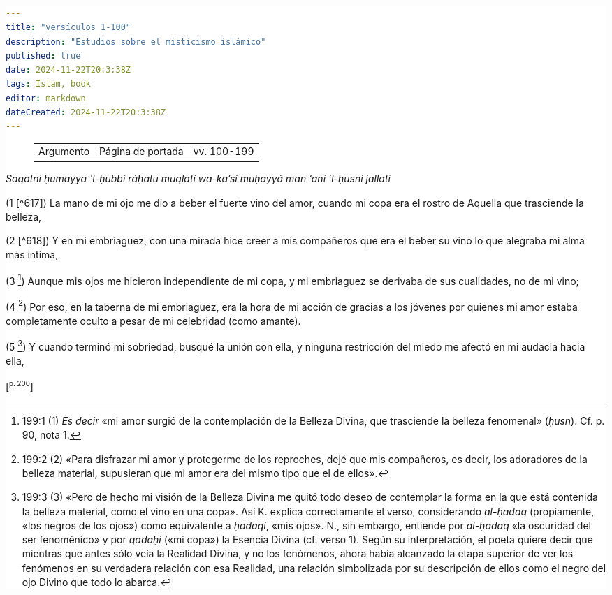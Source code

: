 ```yaml
---
title: "versículos 1-100"
description: "Estudios sobre el misticismo islámico"
published: true
date: 2024-11-22T20:3:38Z
tags: Islam, book
editor: markdown
dateCreated: 2024-11-22T20:3:38Z
---
```


<figure class="table chapter-navigator">
  <table>
    <tbody>
      <tr>
        <td>
        <a href="/es/book/Islam/Studies_in_Islamic_Mysticism/3_Argument">
          <span class="mdi mdi-arrow-left-drop-circle"></span><span class="pl-2">Argumento</span>
        </a>
        </td>
        <td>
        <a href="/es/book/Islam/Studies_in_Islamic_Mysticism">
          <span class="mdi mdi-book-open-variant"></span><span class="pl-2">Página de portada</span>
        </a>
        </td>
        <td>
        <a href="/es/book/Islam/Studies_in_Islamic_Mysticism/3_vv_100_199">
          <span class="pr-2">vv. 100-199</span><span class="mdi mdi-arrow-right-drop-circle"></span>
        </a>
        </td>
      </tr>
    </tbody>
  </table>
</figure>

_Saqatní ḥumayya 'l-ḥubbi ráḥatu muqlatí_
_wa-ka’sí muḥayyá man ‘ani ’l-ḥusni jallati_

(1 [^617]) La mano de mi ojo me dio a beber el fuerte vino del amor, cuando mi copa era el rostro de Aquella que trasciende la belleza,

(2 [^618]) Y en mi embriaguez, con una mirada hice creer a mis compañeros que era el beber su vino lo que alegraba mi alma más íntima,

(3 [^619]) Aunque mis ojos me hicieron independiente de mi copa, y mi embriaguez se derivaba de sus cualidades, no de mi vino;

(4 [^620]) Por eso, en la taberna de mi embriaguez, era la hora de mi acción de gracias a los jóvenes por quienes mi amor estaba completamente oculto a pesar de mi celebridad (como amante).

(5 [^621]) Y cuando terminó mi sobriedad, busqué la unión con ella, y ninguna restricción del miedo me afectó en mi audacia hacia ella,

<span id="p200">[<sup><small>p. 200</small></sup>]</span>


[^619]: 199:1 (1) _Es decir_ «mi amor surgió de la contemplación de la Belleza Divina, que trasciende la belleza fenomenal» (_ḥusn_). Cf. p. 90, nota 1.
[^620]: 199:2 (2) «Para disfrazar mi amor y protegerme de los reproches, dejé que mis compañeros, es decir, los adoradores de la belleza material, supusieran que mi amor era del mismo tipo que el de ellos».
[^621]: 199:3 (3) «Pero de hecho mi visión de la Belleza Divina me quitó todo deseo de contemplar la forma en la que está contenida la belleza material, como el vino en una copa». Así K. explica correctamente el verso, considerando _al-ḥadaq_ (propiamente, «los negros de los ojos») como equivalente a _ḥadaqí_, «mis ojos». N., sin embargo, entiende por _al-ḥadaq_ «la oscuridad del ser fenoménico» y por _qadaḥí_ («mi copa») la Esencia Divina (cf. verso 1). Según su interpretación, el poeta quiere decir que mientras que antes sólo veía la Realidad Divina, y no los fenómenos, ahora había alcanzado la etapa superior de ver los fenómenos en su verdadera relación con esa Realidad, una relación simbolizada por su descripción de ellos como el negro del ojo Divino que todo lo abarca.
[^622]: 199:4 (4) «Doy gracias a los devotos del amor vulgar» —los «jóvenes» son los «camaradas» del verso 2— «porque el estar confundido con ellos me permite ocultar mi amor a los ignorantes, aunque su naturaleza real es bien conocida por los místicos». N. da una explicación inadecuada, a saber: «En mi éxtasis alabé a los ilustres teósofos que me enseñaron los misterios del Amor Divino, que están ocultos al vulgo».
[^623]: 199:5 (5) La embriaguez del éxtasis se asocia con la falta de reservas (_basṭ_); la moderación (_qabḍ_) es característica del retorno a la conciencia (sobriedad).
[^624]: 200:6 (6) El profesor Nallino (_op. cit._ p. 68) propone tomar _baqá_ como acusativo de duración, pero esto me parece innecesario. El poeta compara la continuidad de la autoestima—_ḥaẓẓ_ = _ḥaẓẓu ’l-nafs_ (véase el Glosario del _Kitáb al-Luma‘_)—con el vigilante (_raqíb_) que impide al amante acceder a la amada.
[^625]: 200:7 (7) El místico iluminado sufre un borramiento (_maḥw_) de sus atributos humanos. La restauración (_ithbát_) de estos atributos coincide con la ocultación de la luz Divina en su corazón.
[^626]: 200:8 (8) «Déjame contemplarte, antes de que mi éxtasis me haga uno contigo, de modo que ya no pueda contemplarte».
[^627]: 200:9 (9) «Si no me concedes la visión, al menos déjame oírte negármela, como una vez se la negaste a Moisés (Kor. 7, 139).»
[^628]: 200:10 (10) «Por cuanto deseo la visión, que no se puede alcanzar en el estado de embriaguez (pérdida total de la autoconciencia), tengo necesidad de volver a la sobriedad; sin embargo, la sobriedad trae consigo el arrepentimiento (tawba) —como Moisés, al salir de su desmayo, exclamó: ‘¡Gloria a ti! Me vuelvo a ti con arrepentimiento’ (Kor. 7, 140)— y una renovación de la angustia del amor» (descrita en los siguientes versículos). La «recuperación» que el poeta desea no es la desgarradora recaída a la conciencia normal después del éxtasis, sino el estado de conciencia anormal y clarividencia (técnicamente conocido como «la segunda sobriedad» o «la segunda separación») que es característico de la vida unitiva en su nivel más alto. Cf. notas sobre los vv. 213-4. 233-5, 479.
[^629]: 200:11 (11) Este versículo alude al mismo pasaje del Corán: «Y cuando Moisés llegó en nuestro tiempo señalado y su Señor le habló, Moisés dijo: “¡Oh Señor! Déjame ver, para que pueda contemplarte». Dios respondió: «No me verás, pero mira hacia la montaña: si se mantiene firme en su lugar, entonces me verás». Pero cuando su Señor se reveló a la montaña, la derribó a la tierra, y Moisés cayó desmayado”.
[^630]: 201:13 (13) Abraham, habiendo quebrado los ídolos de su pueblo, fue arrojado a un fuego ardiente, que por orden de Dios se enfrió y no le hizo daño (Kor. 21, 52 y sig.).
[^631]: 201:17 (17) K. explica que el «guía» es la persona que reprocha al amante y trata de inducirlo a olvidar a su amado. Según N., el «guía» es «el director espiritual perfecto».
[^632]: 201:20 (20) El espía (_muráqib_) aparentemente significa aquí el juicio o la facultad estimativa (_wahm_). Cf. versículo 137. «Mi camino de amor» es la traducción que hace K. de _síratí_. N. lo define más explícitamente como «mi estado exterior», es decir, actos de adoración y devoción, ascetismo, piedad y acción de gracias.
[^633]: 201:21 (21) O, leyendo _waṣfan_ por _ma‘nan_, «Me le aparecí sólo en virtud de mis atributos externos, como mis actos de devoción» (N.).
[^634]: 201:22 (22) N. dice: «Esta es la práctica de los Nagshbandís en la actualidad. Mientras están en meditación silenciosa, conversan espiritualmente y se entienden entre sí aunque no se pronuncie ninguna palabra».
[^635]: 202:24 (24) «La tribu», es decir, mis hermanos Ṣúfí.
[^636]: 202:29 (29) «Una enfermedad que me ocultó de él»: cf. versículo 21.
[^637]: 202:30 (30-33) En estos versos el poeta describe el fallecimiento (_faná_) del yo fenomenal en el rapto del amor. «Como lágrimas»: cf. versículo 12.
[^638]: 202:32 (32) Su éxtasis fue el resultado de sucesivos estados de manifestación divina (_tajallí_) y ocultación (_tawallí_). En lugar de «presencia» (_ḥaḍra_) N. lee «favor» (_ḥuẓwa_).
[^639]: 202:33 (33) Según K., «la morada de mi exilio» significa esta existencia fenoménica por la cual el corazón está separado de Dios. N., tomando _li-faná’i_ en el sentido de _ilá faná’i_, parafrasea el verso de la siguiente manera: «Si mi corazón fuera enviado de regreso desde la esfera de tus Nombres más bellos (los Atributos Divinos) al estado original de no existencia en el que estaba antes de manifestar la luz de tu Ser real, que es la esfera de los Nombres más bellos, no desearía el hogar de mi exilio (es decir, mi no existencia original)». El poeta (dice) describe este estado original como «exilio», p. 203 porque, si regresara a él, le parecería extraño después de su larga ausencia, una interpretación muy forzada, creo.
[^640]: 203:35 (35) «Pocos», es decir, en comparación con el total. Otra traducción es «serían pequeños», es decir, menos de lo que son en realidad, pero esto no preserva la antítesis natural de _kathiratin_ y _qallat_.
[^641]: 203:36 (36) «Mi curación estaba al borde de la muerte» (K.) o «se volvió incurable» (N.), es decir, no podía curarme, porque la presencia del amado, que alivia el dolor, también enciende en mí una llama más feroz de amor.
[^642]: 203:37 (37) «Mi _faná_ es tan completo que no sólo no siento placer sino que mi propia individualidad (_dhát_) ha desaparecido.»
[^643]: 203:38 (38) Los «visitantes» son los amigos del enfermo que vienen a ver cómo está. En la Tabla Guardada (_al-Lawḥu ’l-maḥfúẓ_) están inscritos los arquetipos de todas las cosas pasadas, presentes y futuras.
[^644]: 203:39 (39) «Ojos», _oculi cordis_. «Las vestiduras de un hombre muerto»: K. dice, «_es decir_ los miembros de mi cuerpo, que son la vestidura de mi alma muerta (_nafs_)». La palabra para «vestiduras» (_athwáb_ o _thiyáb_) a veces tiene este significado en la poesía árabe no mística. Ibnu ’l-Fáriḍ indica que el Amor no ha dejado en él nada excepto lo que es inmortal e incorruptible, a saber, su espíritu (_rúḥ_), que pertenece al Mundo Invisible.
[^645]: 203:40 (40) «Desde mi fallecimiento (_faná_) mi pensamiento busca en vano mi yo perdido.»
[^646]: 203:41 (41) «Mi amor a Dios no es una propiedad de mi ser perecedero (_nafs_), sino de mi espíritu (_rúḥ_); de lo contrario, el _rúḥ_ dependería del (_nafs_), lo que no es el caso, porque existía antes de la creación del cuerpo». Cf. la Tradición, «Dios creó los espíritus dos mil años antes que los cuerpos». Según N., el poeta asocia su amor con su estado original de no existencia, es decir, cuando existía solo en el conocimiento eterno de Dios. Este verso explica por qué el amor continúa después de la muerte (_faná_) del amante.
[^647]: 204:46 (46) La cláusula, «en la medida en que, etc.» transmite una insinuación de que es sólo para el amante constante que las aflicciones son favores disfrazados.
[^648]: 204:49 (49) K. dice: «Él rechaza la palabra ‘infelicidad’ (_shaqá_) y la sustituye por ‘tribulación’ (_balá_), porque los sufrimientos del amor no son una infelicidad, sino una prueba y una probación, que es una señal de consideración (_iltifát_) por parte del Amado hacia el amante y es, por lo tanto, la esencia misma de la felicidad».
[^649]: 204:50 (50) «Mi antigua lealtad»: ver nota sobre el versículo 69. «Los mejores tesoros», porque eran los medios predestinados por los cuales mi amor fue probado.
[^650]: 204:51 (51) Este versículo se lee de diversas maneras. Yo traduzco _li-‘izzatin_ en el primer hemistiquio y _li-ghayrati_ en el segundo. Según K., el «maldiciente» es el Diablo, que bajo la apariencia de un amigo sincero busca atraer al peregrino hacia el camino de la sensualidad, mientras que el «calumniador» es el Ángel, que lo exhorta a la piedad y al otro mundo, desviándolo así de su amor por la Esencia Divina. Cf. el pasaje del Corán (2, 28), donde los ángeles, celosos de Adán, lo difamaron y dijeron a Dios: «¿Pondrás en la tierra (como Tu vicegerente) a alguien que haga allí el mal?» Véase también la nota sobre el versículo 400.
[^651]: 205:52 (52) «Resisto al Diablo porque me separaría de Dios si sucumbiera a sus artimañas; pero no al Ángel, porque temo dejarle saber mi verdadera aspiración». El Ángel es descrito como «mezquino», porque atribuye el amor y la ira de Dios a causas secundarias, como la obediencia y la desobediencia; piensa, por ejemplo, que el pecado de Adán fue la causa de que incurriera en la ira divina, mientras que en verdad el amor y la ira de Dios son eternos e incausados. El poeta, aunque profesa estar de acuerdo con el Ángel, se reserva para sí el conocimiento superior al que sólo pueden llegar los místicos, que aman a Dios no como el Señor del Paraíso, sino como la Esencia de todo lo que existe.
[^652]: 205:55 (55-57) «Tu belleza me llamó a la unión contigo, y puesto que la unión contigo requiere un completo desapego del yo fenoménico —un resultado que no puede lograrse sin mucho sufrimiento—, tú hiciste que mi sufrimiento se me apareciera en la forma de tu belleza.»
[^653]: 205:58 (58) «Muerte», es decir, _faná_.
[^654]: 206:61 (61) «El jardín del Edén, etc.»: esta frase está tomada de una Tradición del Profeta: «El Paraíso está rodeado de cosas que no se quieren, y el Infierno de cosas deseadas», es decir, al Paraíso se llega sólo pasando por experiencias dolorosas.
[^655]: 206:62 (62) «Un alma noble»: literalmente, «el alma de un hombre libre». La libertad (_ḥurriyya_), como término místico, denota la emancipación de la esclavitud de la condición de criatura.
[^656]: 206:69 (69) K. identifica «la promesa primordial» con «el pacto de verdad» mencionado en el versículo precedente. Esto se refiere a un pasaje del Corán (7, 171) donde está escrito que Dios, habiendo sacado de los lomos de Adán a todas las generaciones futuras de la humanidad, les dijo: «¿No soy yo vuestro Señor?» y recibió la respuesta: «Sí», lo que (según la interpretación sufí) selló el pacto de amor mutuo entre Dios y Sus criaturas. «El vínculo sucesivo», en el que entraron después de que sus almas se unieron a sus cuerpos, es el vínculo del Islam contraído a través de la mediación de los profetas. N. explica de manera muy irracional «la promesa primordial» como la promesa dada por los vicegerentes y compañeros de Mahoma de aceptar su religión, y «el vínculo sucesivo» como el voto solemne hecho por Ibnu 'l-Fáriḍ a sus directores espirituales de que sería firme en la fe musulmana.
[^657]: 207:70 (70) Así como la luna está oculta por su cercanía al sol en la última noche del mes lunar, así los atributos Divinos quedan eclipsados por el esplendor de la Esencia que los revela.
[^658]: 207:71 (71-73) En estos versos el poeta describe los tres aspectos principales, en uno u otro de los cuales se pueden considerar todos los atributos Divinos, excepto aquellos que son puramente esenciales: _viz_. perfección (_kamál_), majestad (_jalál_), y belleza (_jamál_). «La forma más bella y hermosa» es el Hombre Perfecto (_al-insánu ’l-kámil_), que fue creado a imagen de Dios. «Cumplido», _es decir_ a través del amor que inspira la belleza Divina.
[^659]: 207:75 (75) «Una idea en ti más allá de la hermosura» (_ḥusn_). _es decir_ Belleza Absoluta (_jamál_).
[^660]: 207:77 (77) K. omite este verso, que es ciertamente espurio (véase Nallino, _op. cit._ p. 56). Después de traducirlo, lo dejé así, ya que su eliminación alteraría la numeración de los versos desde este punto hasta el final del poema.
[^661]: 207:79 (79) «Aquellos que encuentran faltas, etc.» _es decir_ los Ṣúfís exotéricos, que se dedican al ascetismo y a las obras religiosas y no les gusta el entusiasmo místico.
[^662]: 208:80 (80) Los comentaristas dicen que Ibnu ’l-Fáriḍ alude aquí a la escuela de los Ṣúfís que son conocidos como los Malámatís, porque actuaron deliberadamente de tal manera que incurrieron en culpa (_malámat_). Véase _Kashf al-Maḥjúb_ (traducción), pp. 62-9.
[^663]: 208:81 (81) Según K., las palabras «cuando el noble de mi familia, etc.» son un medio verso compuesto por otro poeta e insertado por Ibnu ’l-Fáriḍ como una cita (_taḍmín_).
[^664]: 208:82 (82) Mientras que los ascetas aman a Dios por Su misericordia y por las bendiciones que Él les concede ahora y en el más allá, los verdaderos místicos lo aman por todos Sus atributos, ya que contemplan la belleza de Su esencia en todas Sus manifestaciones: en Su ira y venganza no menos que en Su misericordia y perdón.
[^665]: 208:83 (83) El desconcierto (_ḥayra_) cuando es causado por dejar que la mirada se desvíe en diferentes direcciones, es pernicioso; pero digno de alabanza, cuando es el resultado de contemplar concentradamente la belleza del Amado. Esto último es característico de quien se ha perdido en la contemplación Divina. «¡Oh Señor, aumenta mi desconcierto!» fue la famosa oración de un Ṣúfí.
[^666]: 208:86 (86) «El más precioso de los dones», es decir, el Amor Divino. «Ha cruzado su límite», porque el alma apetitiva (nafs) no tiene ningún objeto más allá de su propia gratificación.
[^667]: 208:88 (88) Ganar el Amor Divino con falsas pretensiones es tan imposible como ser ciego y ver la estrella Suhá, que es tan pequeña y oscura que sólo la vista más aguda puede distinguirla.
[^668]: 209:89 (89) «A pie, etc.» _es decir_ confiando en tu yo inferior (_nafs_), que nunca trasciende la esfera de sus intereses egoístas.
[^669]: 209:91 (91) Cf. Kor. 2, 185: «No es rectitud que entréis en las casas (tiendas) por la parte trasera de ellas». Las partes traseras de la Casa del Amor, por donde nadie puede entrar, son el egoísmo y la vanidad; la puerta que deja entrar a los dignos de ser admitidos es el abandono de uno mismo (_faná_).
[^670]: 209:92 (92) «En lugar de estar dispuesto a sacrificar tu existencia como individuo con la esperanza de alcanzarme, no me trajiste nada más que tus propios actos, palabras y sentimientos».
[^671]: 209:93 (93) El verdadero amante no tiene en cuenta su nombre ni su fama. Cf. la Tradición, «La pobreza espiritual es la negrura del rostro en ambos mundos».
[^672]: 209:94 (94) «Como el _kasra_, etc.» _es decir_ que no tiene existencia independiente, sino que subsiste solo a través de Dios. _Kasra_ es la vocal _i_, que siempre se escribe debajo de la consonante a la que pertenece. La letra _b_ (ب) denota la forma del ser fenoménico, así como la letra _a_ (ا) denota la forma del Ser Real; mientras que el punto de la _b_ simboliza la contingencia en oposición a lo absoluto. De ahí el dicho místico: «La existencia se manifestó por medio de _b_, y el adorador se distinguió del Adorado por medio del punto».
[^673]: 209:96 (96) «El camino recto», es decir, el altruismo (_faná_).
[^674]: 210:98 (98) «Uno de tus atributos», porque un atributo implica un sujeto en el que es inherente; y ese sujeto es tu «ser» (_nafs_), uno de cuyos atributos es el deseo de disfrutar de la visión y contemplación de Dios. N. cita el dicho de Abú ’l-Ḥasan al-Shádhilí: «El deseo de unión con Dios es una de las cosas que más efectivamente separan de Dios».
[^675]: 210:99 (99) El amor verdadero no es nada menos que _faná_, que aquí se define como la aparición de los atributos Divinos en el amante (K.) o la revelación de Dios en el corazón del místico (N.).